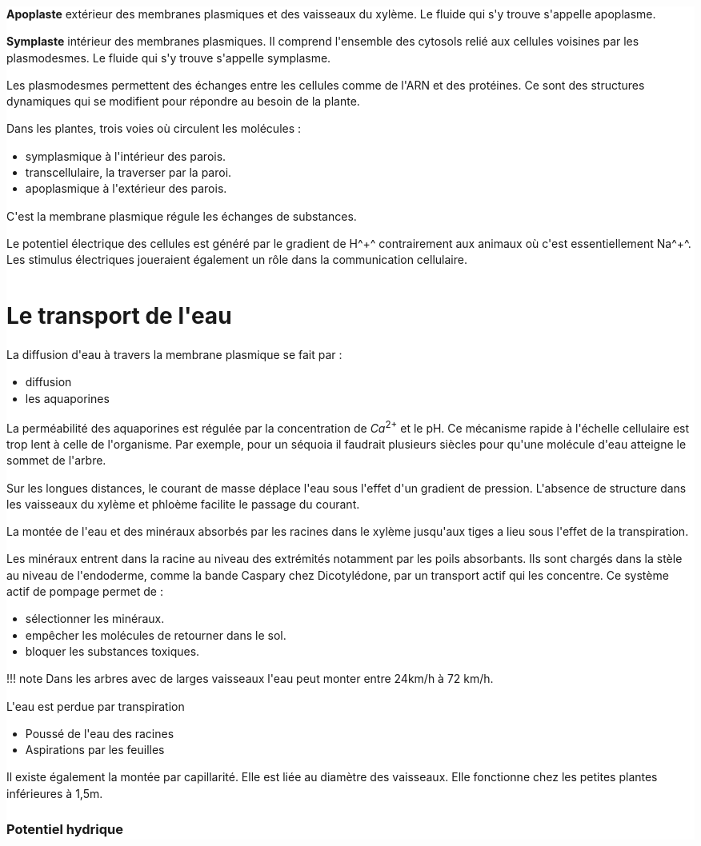 __Apoplaste__ extérieur des membranes plasmiques et des vaisseaux du xylème.
Le fluide qui s'y trouve s'appelle apoplasme.

__Symplaste__ intérieur des membranes plasmiques. Il comprend l'ensemble des cytosols relié aux cellules voisines par les plasmodesmes. Le fluide qui s'y trouve s'appelle symplasme.

Les plasmodesmes permettent des échanges entre les cellules comme de l'ARN et des protéines. Ce sont des structures dynamiques qui se modifient pour répondre au besoin de la plante.

Dans les plantes, trois voies où circulent les molécules :

* symplasmique à l'intérieur des parois.
* transcellulaire, la traverser par la paroi.
* apoplasmique à l'extérieur des parois.

C'est la membrane plasmique régule les échanges de substances.

Le potentiel électrique des cellules est généré par le gradient de H^+^ contrairement aux animaux où c'est essentiellement Na^+^. Les stimulus électriques joueraient également un rôle dans la communication cellulaire.

# Le transport de l'eau

La diffusion d'eau à travers la membrane plasmique se fait par :

* diffusion
* les aquaporines

La perméabilité des aquaporines est régulée par la concentration de $Ca^{2+}$ et le pH. Ce mécanisme rapide à l'échelle cellulaire est trop lent à celle de l'organisme. Par exemple, pour un séquoia il faudrait plusieurs siècles pour qu'une molécule d'eau atteigne le sommet de l'arbre.

Sur les longues distances, le courant de masse déplace l'eau sous l'effet d'un gradient de pression. L'absence de structure dans les vaisseaux du xylème et phloème facilite le passage du courant.

La montée de l'eau et des minéraux absorbés par les racines dans le xylème jusqu'aux tiges a lieu sous l'effet de la transpiration.

Les minéraux entrent dans la racine au niveau des extrémités notamment par les poils absorbants. Ils sont chargés dans la stèle au niveau de l'endoderme, comme la bande Caspary chez Dicotylédone, par un transport actif qui les concentre. Ce système actif de pompage permet de :

* sélectionner les minéraux.
* empêcher les molécules de retourner dans le sol.
* bloquer les substances toxiques.

!!! note
    Dans les arbres avec de larges vaisseaux l'eau peut monter entre 24km/h à 72 km/h.

L'eau est perdue par transpiration

* Poussé de l'eau des racines
* Aspirations par les feuilles

Il existe également la montée par capillarité. Elle est liée au diamètre des vaisseaux. Elle fonctionne chez les petites plantes inférieures à 1,5m.

### Potentiel hydrique
